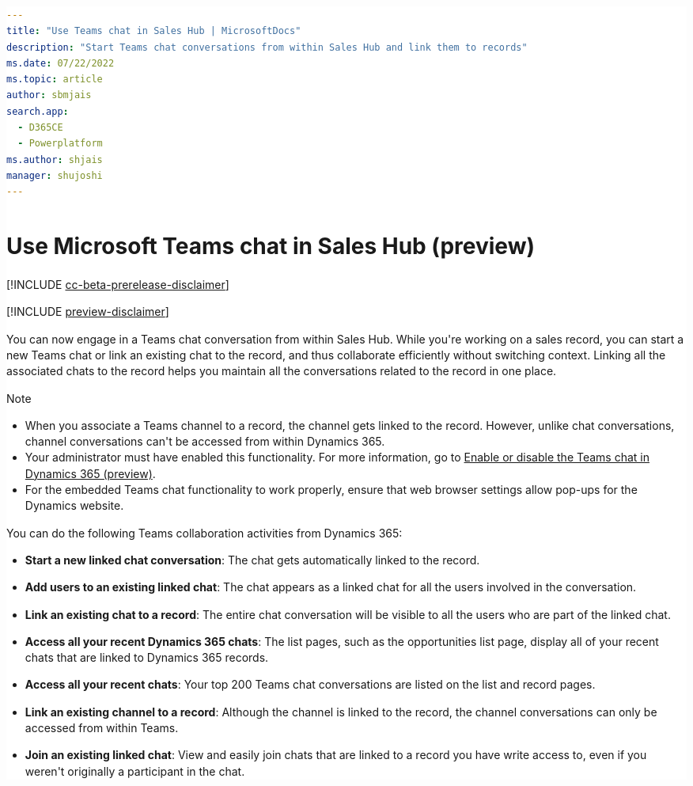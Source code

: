 ```yaml
---
title: "Use Teams chat in Sales Hub | MicrosoftDocs"
description: "Start Teams chat conversations from within Sales Hub and link them to records"
ms.date: 07/22/2022
ms.topic: article
author: sbmjais
search.app: 
  - D365CE
  - Powerplatform
ms.author: shjais
manager: shujoshi
---
```


# Use Microsoft Teams chat in Sales Hub (preview)

[!INCLUDE [cc-beta-prerelease-disclaimer](../../includes/cc-beta-prerelease-disclaimer.md)]

[!INCLUDE [preview-disclaimer](../../includes/preview-disclaimer.md)]

You can now engage in a Teams chat conversation from within Sales Hub. While you're working on a sales record, you can start a new Teams chat or link an existing chat to the record, and thus collaborate efficiently without switching context. Linking all the associated chats to the record helps you maintain all the conversations related to the record in one place.

> [!NOTE]
> - When you associate a Teams channel to a record, the channel gets linked to the record. However, unlike chat conversations, channel conversations can't be accessed from within Dynamics 365.
> - Your administrator must have enabled this functionality. For more information, go to [Enable or disable the Teams chat in Dynamics 365 (preview)](enable-teams-chat.md).
> - For the embedded Teams chat functionality to work properly, ensure that web browser settings allow pop-ups for the Dynamics website.


You can do the following Teams collaboration activities from Dynamics 365:

- **Start a new linked chat conversation**: The chat gets automatically linked to the record.

- **Add users to an existing linked chat**: The chat appears as a linked chat for all the users involved in the conversation.

- **Link an existing chat to a record**: The entire chat conversation will be visible to all the users who are part of the linked chat.

- **Access all your recent Dynamics 365 chats**: The list pages, such as the opportunities list page, display all of your recent chats that are linked to Dynamics 365 records.

- **Access all your recent chats**: Your top 200 Teams chat conversations are listed on the list and record pages.

- **Link an existing channel to a record**: Although the channel is linked to the record, the channel conversations can only be accessed from within Teams. 

- **Join an existing linked chat**: View and easily join chats that are linked to a record you have write access to, even if you weren't originally a participant in the chat.
